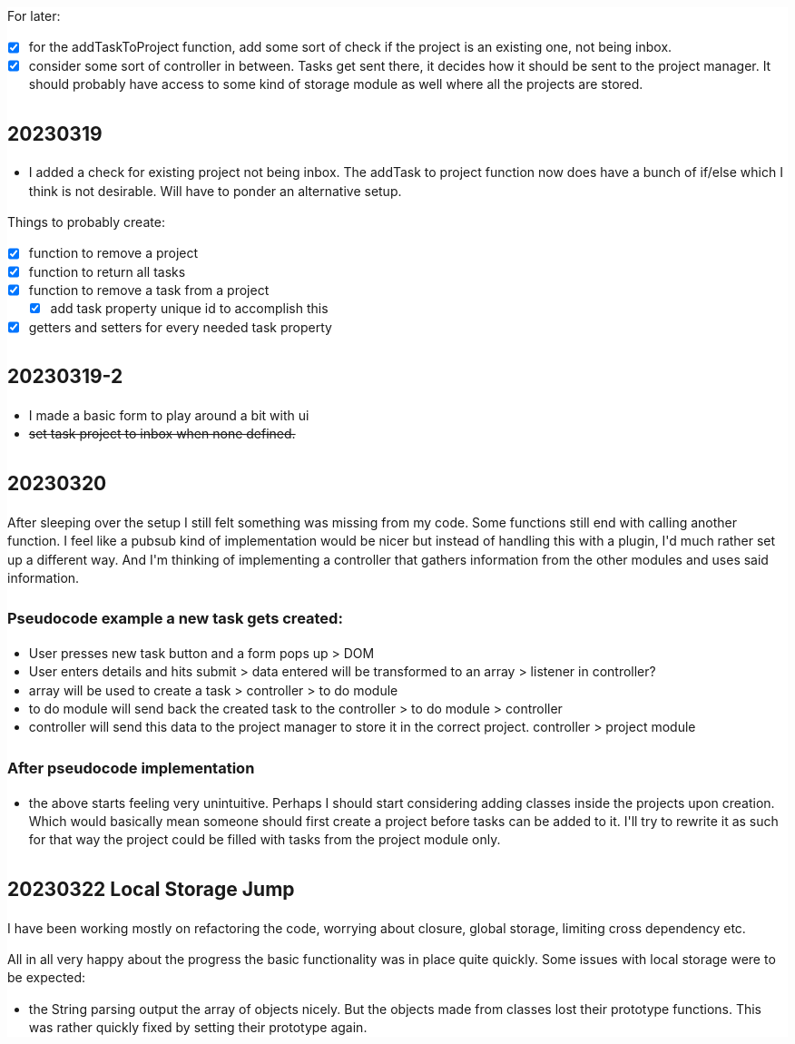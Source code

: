 For later: 
- [x] for the addTaskToProject function, add some sort of check if the project is an existing one, not being inbox.
- [x] consider some sort of controller in between. Tasks get sent there, it decides how it should be sent to the project manager. It should probably have access to some kind of storage module as well where all the projects are stored.

## 20230319 
- I added a check for existing project not being inbox. The addTask to project function now does have a bunch of if/else which I think is not desirable. Will have to ponder an alternative setup. 

Things to probably create:
- [x] function to remove a project
- [x] function to return all tasks
- [x] function to remove a task from a project
  - [x] add task property unique id to accomplish this
- [x] getters and setters for every needed task property

## 20230319-2
- I made a basic form to play around a bit with ui 
- ~~set task project to inbox when none defined.~~

## 20230320
After sleeping over the setup I still felt something was missing from my code. Some functions still end with calling another function. I feel like a pubsub kind of implementation would be nicer but instead of handling this with a plugin, I'd much rather set up a different way. And I'm thinking of implementing a controller that gathers information from the other modules and uses said information.

### Pseudocode example a new task gets created:
- User presses new task button and a form pops up > DOM
- User enters details and hits submit > data entered will be transformed to an array > listener in controller?
- array will be used to create a task > controller > to do module
- to do module will send back the created task to the controller > to do module > controller
- controller will send this data to the project manager to store it in the correct project. controller > project module

### After pseudocode implementation
- the above starts feeling very unintuitive. Perhaps I should start considering adding classes inside the projects upon creation. Which would basically mean someone should first create a project before tasks can be added to it. I'll try to rewrite it as such for that way the project could be filled with tasks from the project module only.

## 20230322 Local Storage Jump
I have been working mostly on refactoring the code, worrying about closure, global storage, limiting cross dependency etc.

All in all very happy about the progress the basic functionality was in place quite quickly. Some issues with local storage were to be expected:
- the String parsing output the array of objects nicely. But the objects made from classes lost their prototype functions. This was rather quickly fixed by setting their prototype again.
